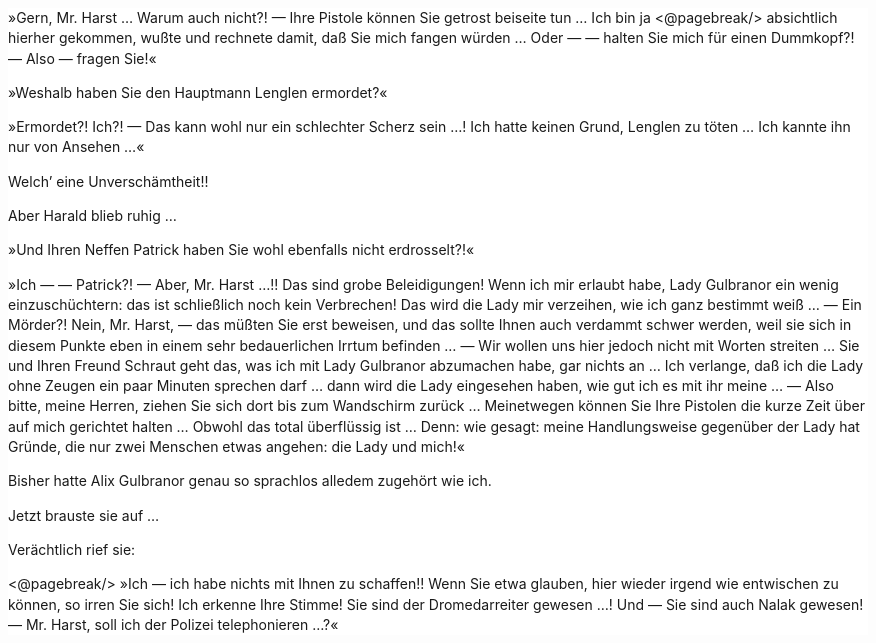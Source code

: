 »Gern, Mr. Harst … Warum auch nicht?! — Ihre
Pistole können Sie getrost beiseite tun … Ich bin ja
<@pagebreak/>
absichtlich hierher gekommen, wußte und rechnete damit, daß
Sie mich fangen würden … Oder — — halten Sie mich für
einen Dummkopf?! — Also — fragen Sie!«

»Weshalb haben Sie den Hauptmann Lenglen ermordet?«

»Ermordet?! Ich?! — Das kann wohl nur ein schlechter
Scherz sein …! Ich hatte keinen Grund, Lenglen zu
töten … Ich kannte ihn nur von Ansehen …«

Welch’ eine Unverschämtheit!!

Aber Harald blieb ruhig …

»Und Ihren Neffen Patrick haben Sie wohl ebenfalls
nicht erdrosselt?!«

»Ich — — Patrick?! — Aber, Mr. Harst …!! Das
sind grobe Beleidigungen! Wenn ich mir erlaubt habe,
Lady Gulbranor ein wenig einzuschüchtern: das ist schließlich
noch kein Verbrechen! Das wird die Lady mir verzeihen,
wie ich ganz bestimmt weiß … — Ein Mörder?!
Nein, Mr. Harst, — das müßten Sie erst beweisen, und
das sollte Ihnen auch verdammt schwer werden, weil sie sich
in diesem Punkte eben in einem sehr bedauerlichen Irrtum
befinden … — Wir wollen uns hier jedoch nicht mit Worten
streiten … Sie und Ihren Freund Schraut geht das,
was ich mit Lady Gulbranor abzumachen habe, gar nichts
an … Ich verlange, daß ich die Lady ohne Zeugen ein
paar Minuten sprechen darf … dann wird die Lady eingesehen
haben, wie gut ich es mit ihr meine … — Also
bitte, meine Herren, ziehen Sie sich dort bis zum Wandschirm
zurück … Meinetwegen können Sie Ihre Pistolen
die kurze Zeit über auf mich gerichtet halten … Obwohl
das total überflüssig ist … Denn: wie gesagt: meine Handlungsweise
gegenüber der Lady hat Gründe, die nur zwei
Menschen etwas angehen: die Lady und mich!«

Bisher hatte Alix Gulbranor genau so sprachlos alledem
zugehört wie ich.

Jetzt brauste sie auf …

Verächtlich rief sie:

<@pagebreak/>
»Ich — ich habe nichts mit Ihnen zu schaffen!! Wenn
Sie etwa glauben, hier wieder irgend wie entwischen zu
können, so irren Sie sich! Ich erkenne Ihre Stimme! Sie
sind der Dromedarreiter gewesen …! Und — Sie sind
auch Nalak gewesen! — Mr. Harst, soll ich der Polizei
telephonieren …?«
